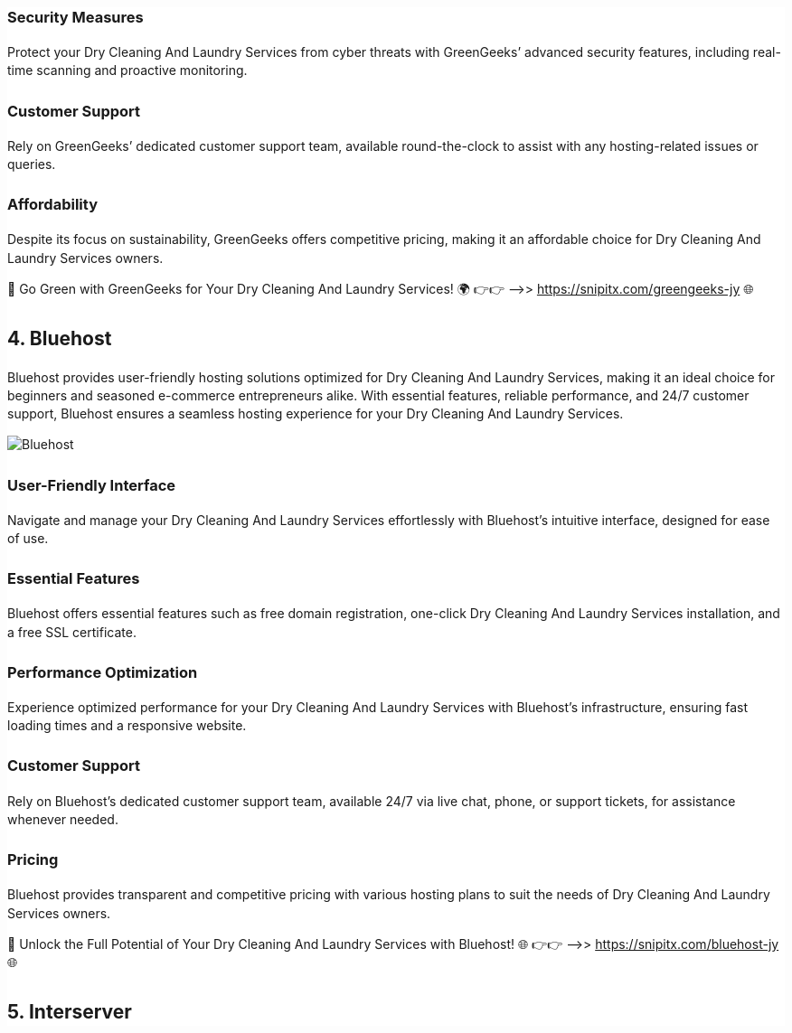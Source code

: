 ### Security Measures
Protect your Dry Cleaning And Laundry Services from cyber threats with GreenGeeks’ advanced security features, including real-time scanning and proactive monitoring.

### Customer Support
Rely on GreenGeeks’ dedicated customer support team, available round-the-clock to assist with any hosting-related issues or queries.

### Affordability
Despite its focus on sustainability, GreenGeeks offers competitive pricing, making it an affordable choice for Dry Cleaning And Laundry Services owners.

🌿 Go Green with GreenGeeks for Your Dry Cleaning And Laundry Services! 🌍
👉👉 -->> https://snipitx.com/greengeeks-jy 🌐

## 4. Bluehost

Bluehost provides user-friendly hosting solutions optimized for Dry Cleaning And Laundry Services, making it an ideal choice for beginners and seasoned e-commerce entrepreneurs alike. With essential features, reliable performance, and 24/7 customer support, Bluehost ensures a seamless hosting experience for your Dry Cleaning And Laundry Services.

![Bluehost](https://i.imgur.com/PasFF9E.jpeg "Bluehost Hosting")

### User-Friendly Interface
Navigate and manage your Dry Cleaning And Laundry Services effortlessly with Bluehost’s intuitive interface, designed for ease of use.

### Essential Features
Bluehost offers essential features such as free domain registration, one-click Dry Cleaning And Laundry Services installation, and a free SSL certificate.

### Performance Optimization
Experience optimized performance for your Dry Cleaning And Laundry Services with Bluehost’s infrastructure, ensuring fast loading times and a responsive website.

### Customer Support
Rely on Bluehost’s dedicated customer support team, available 24/7 via live chat, phone, or support tickets, for assistance whenever needed.

### Pricing
Bluehost provides transparent and competitive pricing with various hosting plans to suit the needs of Dry Cleaning And Laundry Services owners.

🚀 Unlock the Full Potential of Your Dry Cleaning And Laundry Services with Bluehost! 🌐
👉👉 -->> https://snipitx.com/bluehost-jy 🌐

## 5. Interserver
